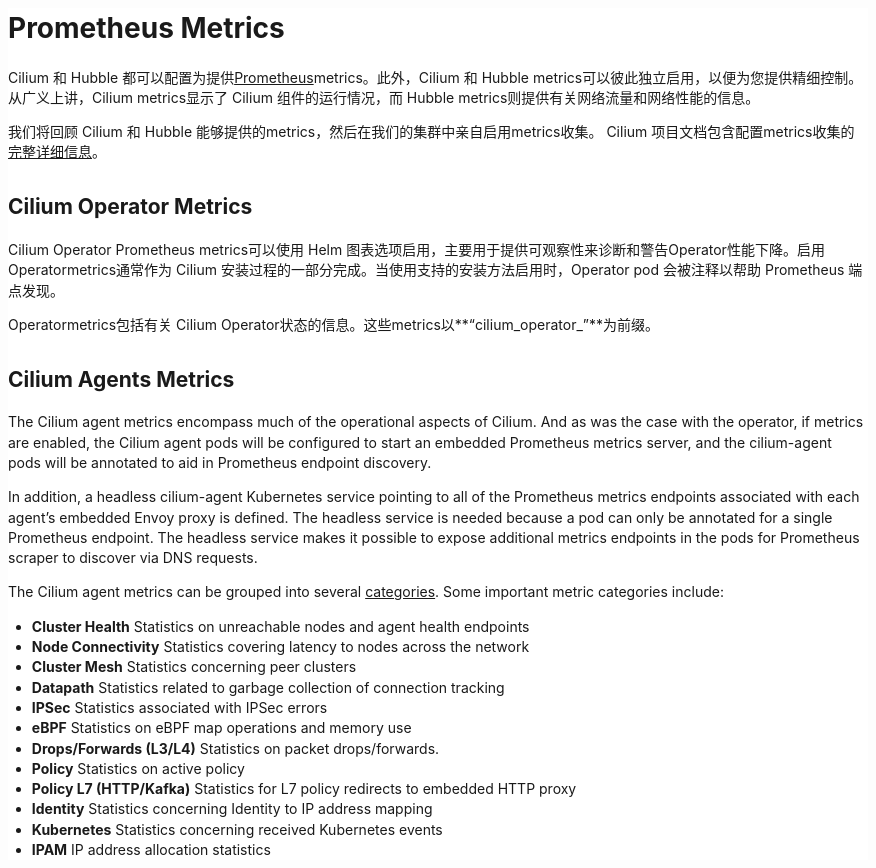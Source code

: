 # Prometheus Metrics

Cilium 和 Hubble 都可以配置为提供[Prometheus](https://prometheus.io/)metrics。此外，Cilium 和 Hubble metrics可以彼此独立启用，以便为您提供精细控制。从广义上讲，Cilium metrics显示了 Cilium 组件的运行情况，而 Hubble metrics则提供有关网络流量和网络性能的信息。

我们将回顾 Cilium 和 Hubble 能够提供的metrics，然后在我们的集群中亲自启用metrics收集。 Cilium 项目文档包含配置metrics收集的[完整详细信息](https://docs.cilium.io/en/v1.13/observability/metrics/)。

## Cilium Operator Metrics

Cilium Operator Prometheus metrics可以使用 Helm 图表选项启用，主要用于提供可观察性来诊断和警告Operator性能下降。启用Operatormetrics通常作为 Cilium 安装过程的一部分完成。当使用支持的安装方法启用时，Operator pod 会被注释以帮助 Prometheus 端点发现。

Operatormetrics包括有关 Cilium Operator状态的信息。这些metrics以**“cilium_operator_”**为前缀。

## Cilium Agents Metrics

The Cilium agent metrics encompass much of the operational aspects of Cilium. And as was the case with the operator, if metrics are enabled, the Cilium agent pods will be configured to start an embedded Prometheus metrics server, and the cilium-agent pods will be annotated to aid in Prometheus endpoint discovery.

In addition, a headless cilium-agent Kubernetes service pointing to all of the Prometheus metrics endpoints associated with each agent’s embedded Envoy proxy is defined. The headless service is needed because a pod can only be annotated for a single Prometheus endpoint. The headless service makes it possible to expose additional metrics endpoints in the pods for Prometheus scraper to discover via DNS requests.

The Cilium agent metrics can be grouped into several [categories](https://docs.cilium.io/en/v1.13/observability/metrics/#exported-metrics-by-default). Some important metric categories include:

- **Cluster Health**
  Statistics on unreachable nodes and agent health endpoints
- **Node Connectivity** 
  Statistics covering latency to nodes across the network
- **Cluster Mesh** 
  Statistics concerning peer clusters
- **Datapath** 
  Statistics related to garbage collection of connection tracking
- **IPSec** 
  Statistics associated with IPSec errors
- **eBPF** 
  Statistics on eBPF map operations and memory use
- **Drops/Forwards (L3/L4)** 
  Statistics on packet drops/forwards.
- **Policy** 
  Statistics on active policy
- **Policy L7 (HTTP/Kafka)** 
  Statistics for L7 policy redirects to embedded HTTP proxy
- **Identity** 
  Statistics concerning Identity to IP address mapping
- **Kubernetes** 
  Statistics concerning received Kubernetes events
- **IPAM** 
  IP address allocation statistics
